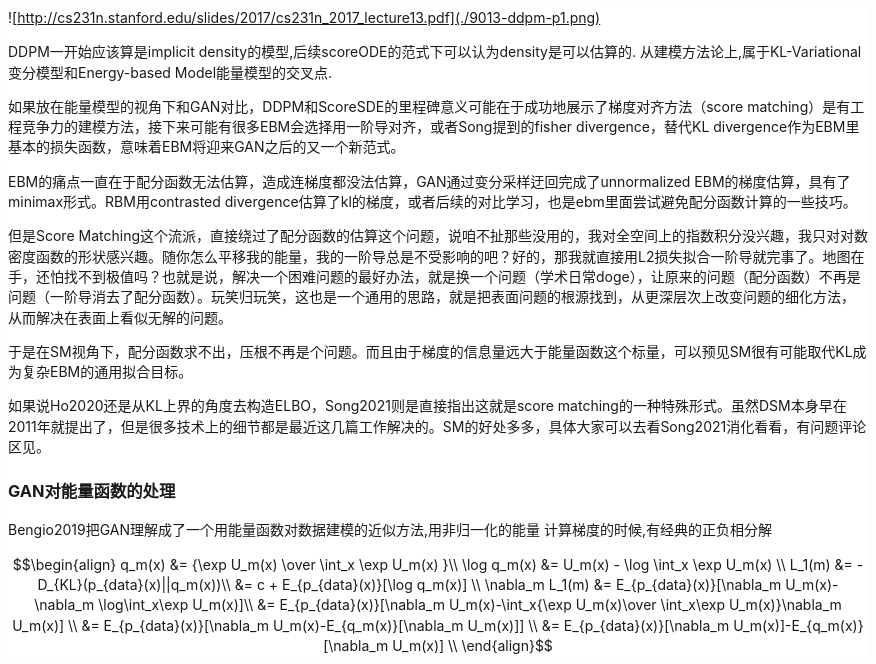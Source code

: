 ![http://cs231n.stanford.edu/slides/2017/cs231n_2017_lecture13.pdf](./9013-ddpm-p1.png)

DDPM一开始应该算是implicit density的模型,后续scoreODE的范式下可以认为density是可以估算的. 从建模方法论上,属于KL-Variational变分模型和Energy-based Model能量模型的交叉点.

如果放在能量模型的视角下和GAN对比，DDPM和ScoreSDE的里程碑意义可能在于成功地展示了梯度对齐方法（score matching）是有工程竞争力的建模方法，接下来可能有很多EBM会选择用一阶导对齐，或者Song提到的fisher divergence，替代KL divergence作为EBM里基本的损失函数，意味着EBM将迎来GAN之后的又一个新范式。

EBM的痛点一直在于配分函数无法估算，造成连梯度都没法估算，GAN通过变分采样迂回完成了unnormalized EBM的梯度估算，具有了minimax形式。RBM用contrasted divergence估算了kl的梯度，或者后续的对比学习，也是ebm里面尝试避免配分函数计算的一些技巧。

但是Score Matching这个流派，直接绕过了配分函数的估算这个问题，说咱不扯那些没用的，我对全空间上的指数积分没兴趣，我只对对数密度函数的形状感兴趣。随你怎么平移我的能量，我的一阶导总是不受影响的吧？好的，那我就直接用L2损失拟合一阶导就完事了。地图在手，还怕找不到极值吗？也就是说，解决一个困难问题的最好办法，就是换一个问题（学术日常doge），让原来的问题（配分函数）不再是问题（一阶导消去了配分函数）。玩笑归玩笑，这也是一个通用的思路，就是把表面问题的根源找到，从更深层次上改变问题的细化方法，从而解决在表面上看似无解的问题。

于是在SM视角下，配分函数求不出，压根不再是个问题。而且由于梯度的信息量远大于能量函数这个标量，可以预见SM很有可能取代KL成为复杂EBM的通用拟合目标。

如果说Ho2020还是从KL上界的角度去构造ELBO，Song2021则是直接指出这就是score matching的一种特殊形式。虽然DSM本身早在2011年就提出了，但是很多技术上的细节都是最近这几篇工作解决的。SM的好处多多，具体大家可以去看Song2021消化看看，有问题评论区见。

### GAN对能量函数的处理

Bengio2019把GAN理解成了一个用能量函数对数据建模的近似方法,用非归一化的能量
计算梯度的时候,有经典的正负相分解

$$\begin{align}
q_m(x)  &=  {\exp U_m(x) \over \int_x \exp U_m(x) }\\
\log q_m(x)  &= U_m(x) - \log \int_x \exp U_m(x) \\
L_1(m) &= -D_{KL}(p_{data}(x)||q_m(x))\\
 &= c + E_{p_{data}(x)}[\log q_m(x)] \\
\nabla_m L_1(m) &= E_{p_{data}(x)}[\nabla_m U_m(x)-\nabla_m \log\int_x\exp U_m(x)]\\
&= E_{p_{data}(x)}[\nabla_m U_m(x)-\int_x{\exp U_m(x)\over \int_x\exp U_m(x)}\nabla_m U_m(x)] \\
&= E_{p_{data}(x)}[\nabla_m U_m(x)-E_{q_m(x)}[\nabla_m U_m(x)]] \\
&= E_{p_{data}(x)}[\nabla_m U_m(x)]-E_{q_m(x)}[\nabla_m U_m(x)] \\
\end{align}$$
